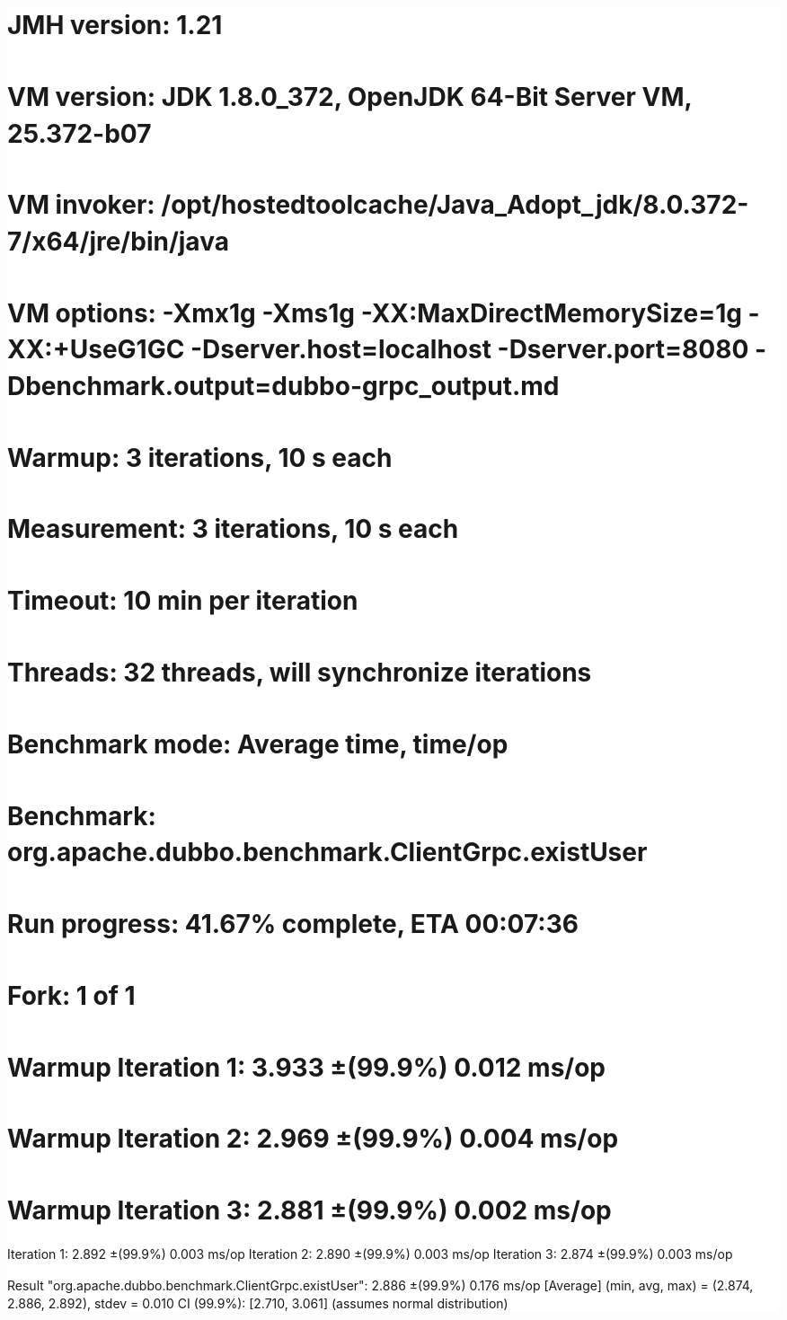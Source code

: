 
# JMH version: 1.21
# VM version: JDK 1.8.0_372, OpenJDK 64-Bit Server VM, 25.372-b07
# VM invoker: /opt/hostedtoolcache/Java_Adopt_jdk/8.0.372-7/x64/jre/bin/java
# VM options: -Xmx1g -Xms1g -XX:MaxDirectMemorySize=1g -XX:+UseG1GC -Dserver.host=localhost -Dserver.port=8080 -Dbenchmark.output=dubbo-grpc_output.md
# Warmup: 3 iterations, 10 s each
# Measurement: 3 iterations, 10 s each
# Timeout: 10 min per iteration
# Threads: 32 threads, will synchronize iterations
# Benchmark mode: Average time, time/op
# Benchmark: org.apache.dubbo.benchmark.ClientGrpc.existUser

# Run progress: 41.67% complete, ETA 00:07:36
# Fork: 1 of 1
# Warmup Iteration   1: 3.933 ±(99.9%) 0.012 ms/op
# Warmup Iteration   2: 2.969 ±(99.9%) 0.004 ms/op
# Warmup Iteration   3: 2.881 ±(99.9%) 0.002 ms/op
Iteration   1: 2.892 ±(99.9%) 0.003 ms/op
Iteration   2: 2.890 ±(99.9%) 0.003 ms/op
Iteration   3: 2.874 ±(99.9%) 0.003 ms/op


Result "org.apache.dubbo.benchmark.ClientGrpc.existUser":
  2.886 ±(99.9%) 0.176 ms/op [Average]
  (min, avg, max) = (2.874, 2.886, 2.892), stdev = 0.010
  CI (99.9%): [2.710, 3.061] (assumes normal distribution)
